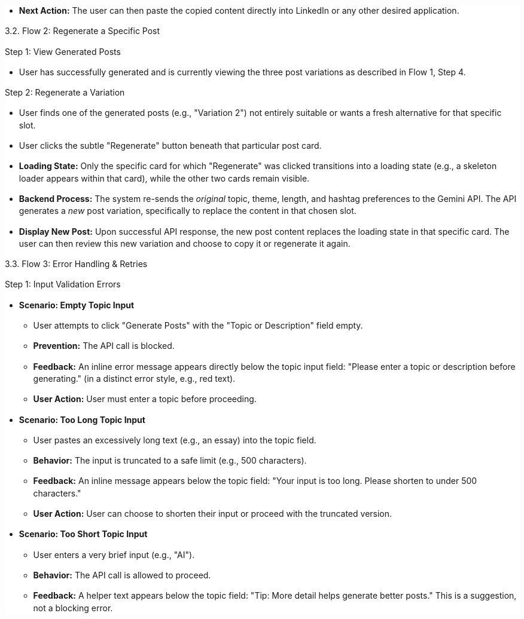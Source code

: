 - **Next Action:** The user can then paste the copied content directly into LinkedIn or any other desired application.

3.2. Flow 2: Regenerate a Specific Post

Step 1: View Generated Posts

- User has successfully generated and is currently viewing the three post variations as described in Flow 1, Step 4.

Step 2: Regenerate a Variation

- User finds one of the generated posts (e.g., "Variation 2") not entirely suitable or wants a fresh alternative for that specific slot.

- User clicks the subtle "Regenerate" button beneath that particular post card.

- **Loading State:** Only the specific card for which "Regenerate" was clicked transitions into a loading state (e.g., a skeleton loader appears within that card), while the other two cards remain visible.

- **Backend Process:** The system re-sends the *original* topic, theme, length, and hashtag preferences to the Gemini API. The API generates a *new* post variation, specifically to replace the content in that chosen slot.

- **Display New Post:** Upon successful API response, the new post content replaces the loading state in that specific card. The user can then review this new variation and choose to copy it or regenerate it again.

3.3. Flow 3: Error Handling & Retries

Step 1: Input Validation Errors

- **Scenario: Empty Topic Input**

  - User attempts to click "Generate Posts" with the "Topic or Description" field empty.

  - **Prevention:** The API call is blocked.

  - **Feedback:** An inline error message appears directly below the topic input field: "Please enter a topic or description before generating." (in a distinct error style, e.g., red text).

  - **User Action:** User must enter a topic before proceeding.

- **Scenario: Too Long Topic Input**

  - User pastes an excessively long text (e.g., an essay) into the topic field.

  - **Behavior:** The input is truncated to a safe limit (e.g., 500 characters).

  - **Feedback:** An inline message appears below the topic field: "Your input is too long. Please shorten to under 500 characters."

  - **User Action:** User can choose to shorten their input or proceed with the truncated version.

- **Scenario: Too Short Topic Input**

  - User enters a very brief input (e.g., "AI").

  - **Behavior:** The API call is allowed to proceed.

  - **Feedback:** A helper text appears below the topic field: "Tip: More detail helps generate better posts." This is a suggestion, not a blocking error.
